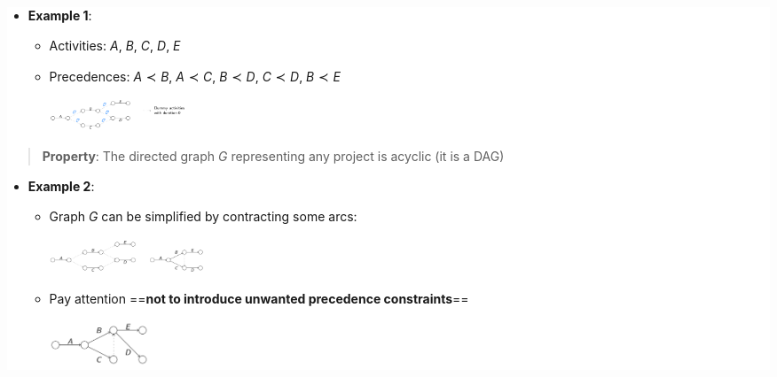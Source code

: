 - **Example 1**:
    
    - Activities: $A, \ B, \ C, \ D, \ E$
    - Precedences: $A \prec B, \ A \prec C, \ B \prec D, \ C \prec D, \ B \prec E$
      
        <img src="assets/image 33.png" alt="image" style="zoom:15%; margin-left: 0" />
        
          
        

> **Property**: The directed graph $G$ representing any project is acyclic (it is a DAG)

  

- **Example 2**:
    - Graph $G$ can be simplified by contracting some arcs:
      
        <img src="assets/image 34.png" alt="image" style="zoom:17%; margin-left: 0" />
        
    - Pay attention ==**not to introduce unwanted precedence constraints**==
      
        <img src="assets/image 35.png" alt="image" style="zoom:11%; margin-left: 0" />
        